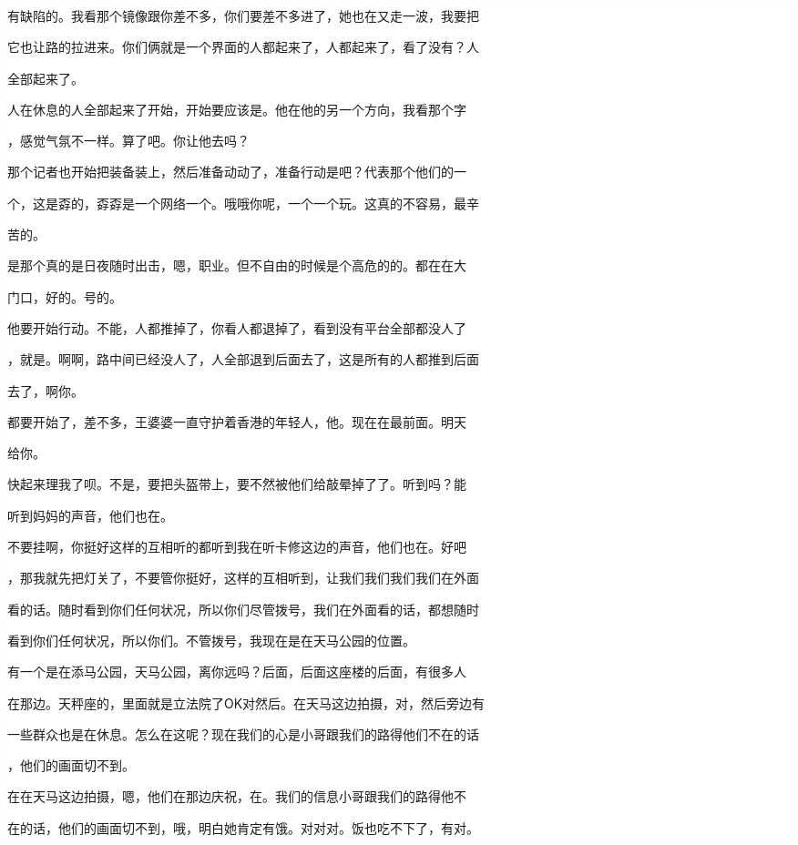 
有缺陷的。我看那个镜像跟你差不多，你们要差不多进了，她也在又走一波，我要把


它也让路的拉进来。你们俩就是一个界面的人都起来了，人都起来了，看了没有？人


全部起来了。

  人在休息的人全部起来了开始，开始要应该是。他在他的另一个方向，我看那个字


，感觉气氛不一样。算了吧。你让他去吗？

  那个记者也开始把装备装上，然后准备动动了，准备行动是吧？代表那个他们的一


个，这是孬的，孬孬是一个网络一个。哦哦你呢，一个一个玩。这真的不容易，最辛


苦的。

  是那个真的是日夜随时出击，嗯，职业。但不自由的时候是个高危的的。都在在大


门口，好的。号的。

  他要开始行动。不能，人都推掉了，你看人都退掉了，看到没有平台全部都没人了


，就是。啊啊，路中间已经没人了，人全部退到后面去了，这是所有的人都推到后面


去了，啊你。

  都要开始了，差不多，王婆婆一直守护着香港的年轻人，他。现在在最前面。明天


给你。

  快起来理我了呗。不是，要把头盔带上，要不然被他们给敲晕掉了了。听到吗？能


听到妈妈的声音，他们也在。

  不要挂啊，你挺好这样的互相听的都听到我在听卡修这边的声音，他们也在。好吧


，那我就先把灯关了，不要管你挺好，这样的互相听到，让我们我们我们我们在外面


看的话。随时看到你们任何状况，所以你们尽管拨号，我们在外面看的话，都想随时


看到你们任何状况，所以你们。不管拨号，我现在是在天马公园的位置。

  有一个是在添马公园，天马公园，离你远吗？后面，后面这座楼的后面，有很多人


在那边。天秤座的，里面就是立法院了OK对然后。在天马这边拍摄，对，然后旁边有


一些群众也是在休息。怎么在这呢？现在我们的心是小哥跟我们的路得他们不在的话


，他们的画面切不到。

  在在天马这边拍摄，嗯，他们在那边庆祝，在。我们的信息小哥跟我们的路得他不


在的话，他们的画面切不到，哦，明白她肯定有饿。对对对。饭也吃不下了，有对。
